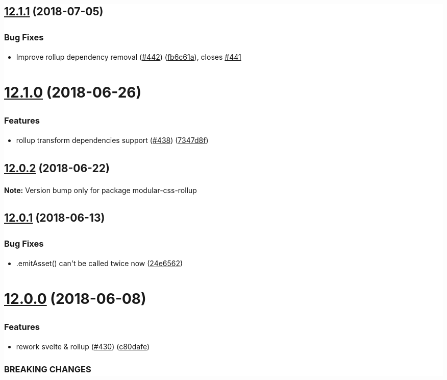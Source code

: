 <a name="12.1.1"></a>

## [12.1.1](https://github.com/tivac/modular-css/compare/v12.1.0...v12.1.1) (2018-07-05)

### Bug Fixes

- Improve rollup dependency removal ([#442](https://github.com/tivac/modular-css/issues/442)) ([fb6c61a](https://github.com/tivac/modular-css/commit/fb6c61a)), closes [#441](https://github.com/tivac/modular-css/issues/441)

<a name="12.1.0"></a>

# [12.1.0](https://github.com/tivac/modular-css/compare/v12.0.2...v12.1.0) (2018-06-26)

### Features

- rollup transform dependencies support ([#438](https://github.com/tivac/modular-css/issues/438)) ([7347d8f](https://github.com/tivac/modular-css/commit/7347d8f))

<a name="12.0.2"></a>

## [12.0.2](https://github.com/tivac/modular-css/compare/v12.0.1...v12.0.2) (2018-06-22)

**Note:** Version bump only for package modular-css-rollup

<a name="12.0.1"></a>

## [12.0.1](https://github.com/tivac/modular-css/compare/v12.0.0...v12.0.1) (2018-06-13)

### Bug Fixes

- .emitAsset() can't be called twice now ([24e6562](https://github.com/tivac/modular-css/commit/24e6562))

<a name="12.0.0"></a>

# [12.0.0](https://github.com/tivac/modular-css/compare/v11.0.0...v12.0.0) (2018-06-08)

### Features

- rework svelte & rollup ([#430](https://github.com/tivac/modular-css/issues/430)) ([c80dafe](https://github.com/tivac/modular-css/commit/c80dafe))

### BREAKING CHANGES
